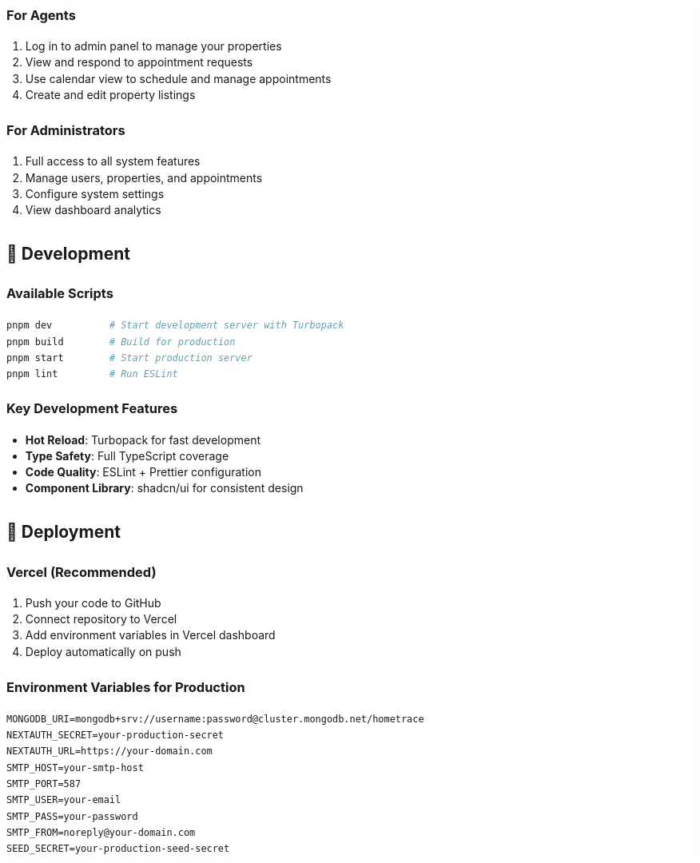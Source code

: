 ### For Agents

1. Log in to admin panel to manage your properties
2. View and respond to appointment requests
3. Use calendar view to schedule and manage appointments
4. Create and edit property listings

### For Administrators

1. Full access to all system features
2. Manage users, properties, and appointments
3. Configure system settings
4. View dashboard analytics

## 🔧 Development

### Available Scripts

```bash
pnpm dev          # Start development server with Turbopack
pnpm build        # Build for production
pnpm start        # Start production server
pnpm lint         # Run ESLint
```

### Key Development Features

- **Hot Reload**: Turbopack for fast development
- **Type Safety**: Full TypeScript coverage
- **Code Quality**: ESLint + Prettier configuration
- **Component Library**: shadcn/ui for consistent design

## 🚀 Deployment

### Vercel (Recommended)

1. Push your code to GitHub
2. Connect repository to Vercel
3. Add environment variables in Vercel dashboard
4. Deploy automatically on push

### Environment Variables for Production

```env
MONGODB_URI=mongodb+srv://username:password@cluster.mongodb.net/hometrace
NEXTAUTH_SECRET=your-production-secret
NEXTAUTH_URL=https://your-domain.com
SMTP_HOST=your-smtp-host
SMTP_PORT=587
SMTP_USER=your-email
SMTP_PASS=your-password
SMTP_FROM=noreply@your-domain.com
SEED_SECRET=your-production-seed-secret
```

